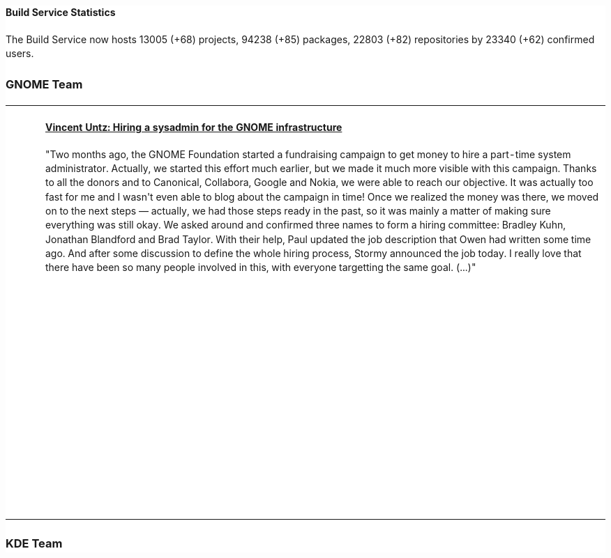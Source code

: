 
####  Build Service Statistics


The Build Service now hosts 13005 (+68) projects, 94238 (+85) packages, 22803 (+82) repositories by 23340 (+62) confirmed users. 
</td>
</tr>
</tbody>
</table>






### GNOME Team





<table style="width: 100%;" class="zeroBorder" >
<tbody >
<tr >

<td style="color: #ffffff; text-align: center; vertical-align: top; width: 36px;" >[![](//wiki.opensuse.org/images/thumb/8/82/GNOME-foot.jpg/48px-GNOME-foot.jpg)](//wiki.opensuse.org/File:GNOME-foot.jpg)
</td>

<td style="margin: 0pt;" >




####  [Vincent Untz: Hiring a sysadmin for the GNOME infrastructure](//www.vuntz.net/journal/post/2010/06/02/Become-a)


"Two months ago, the GNOME Foundation started a fundraising campaign to get money to hire a part-time system administrator. Actually, we started this effort much earlier, but we made it much more visible with this campaign. Thanks to all the donors and to Canonical, Collabora, Google and Nokia, we were able to reach our objective. It was actually too fast for me and I wasn't even able to blog about the campaign in time! Once we realized the money was there, we moved on to the next steps — actually, we had those steps ready in the past, so it was mainly a matter of making sure everything was still okay.  We asked around and confirmed three names to form a hiring committee: Bradley Kuhn, Jonathan Blandford and Brad Taylor. With their help, Paul updated the job description that Owen had written some time ago. And after some discussion to define the whole hiring process, Stormy announced the job today. I really love that there have been so many people involved in this, with everyone targetting the same goal. (...)" 
</td>
</tr>
</tbody>
</table>






### KDE Team
